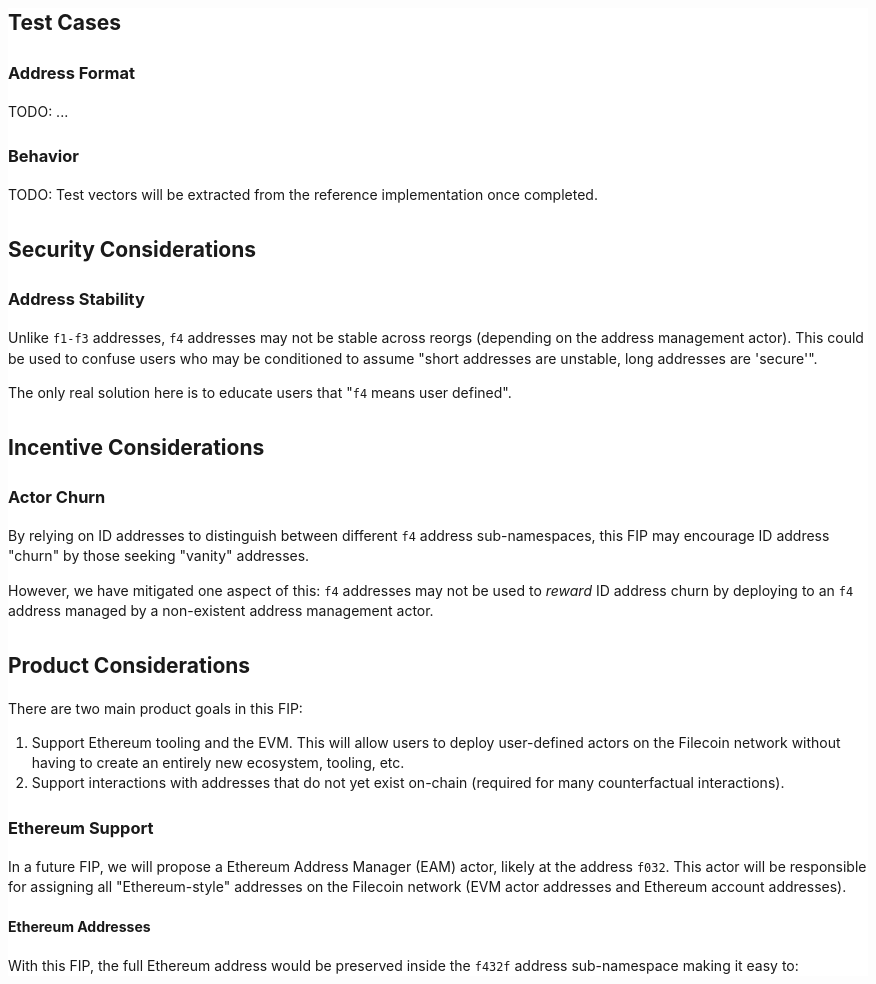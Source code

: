 ## Test Cases


### Address Format

TODO: ...

### Behavior

TODO: Test vectors will be extracted from the reference implementation once completed.

## Security Considerations


### Address Stability

Unlike `f1-f3` addresses, `f4` addresses may not be stable across reorgs (depending on the address management actor). This could be used to confuse users who may be conditioned to assume "short addresses are unstable, long addresses are 'secure'".

The only real solution here is to educate users that "`f4` means user defined".

## Incentive Considerations


### Actor Churn

By relying on ID addresses to distinguish between different `f4` address sub-namespaces, this FIP may encourage ID address "churn" by those seeking "vanity" addresses.

However, we have mitigated one aspect of this: `f4` addresses may not be used to _reward_ ID address churn  by deploying to an `f4` address managed by a non-existent address management actor.

## Product Considerations


There are two main product goals in this FIP:

1. Support Ethereum tooling and the EVM. This will allow users to deploy user-defined actors on the Filecoin network without having to create an entirely new ecosystem, tooling, etc.
2. Support interactions with addresses that do not yet exist on-chain (required for many counterfactual interactions).

### Ethereum Support

In a future FIP, we will propose a Ethereum Address Manager (EAM) actor, likely at the address `f032`. This actor will be responsible for assigning all "Ethereum-style" addresses on the Filecoin network (EVM actor addresses and Ethereum account addresses).

#### Ethereum Addresses

With this FIP, the full Ethereum address would be preserved inside the `f432f` address sub-namespace making it easy to:
